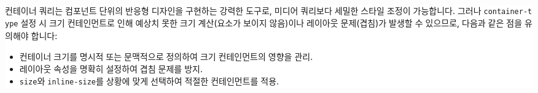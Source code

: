 컨테이너 쿼리는 컴포넌트 단위의 반응형 디자인을 구현하는 강력한 도구로, 미디어 쿼리보다 세밀한 스타일 조정이 가능합니다. 그러나 `container-type` 설정 시 크기 컨테인먼트로 인해 예상치 못한 크기 계산(요소가 보이지 않음)이나 레이아웃 문제(겹침)가 발생할 수 있으므로, 다음과 같은 점을 유의해야 합니다:
- 컨테이너 크기를 명시적 또는 문맥적으로 정의하여 크기 컨테인먼트의 영향을 관리.
- 레이아웃 속성을 명확히 설정하여 겹침 문제를 방지.
- `size`와 `inline-size`를 상황에 맞게 선택하여 적절한 컨테인먼트를 적용.
